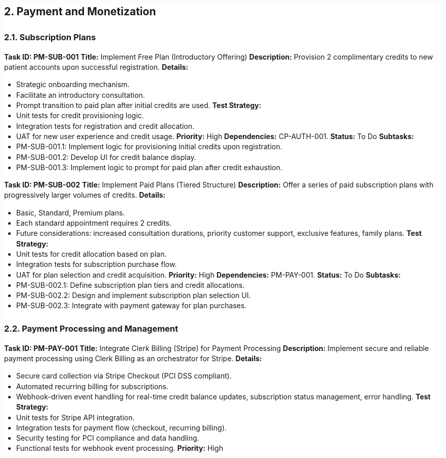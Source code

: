 


## 2. Payment and Monetization

### 2.1. Subscription Plans

**Task ID: PM-SUB-001**
**Title:** Implement Free Plan (Introductory Offering)
**Description:** Provision 2 complimentary credits to new patient accounts upon successful registration.
**Details:**
- Strategic onboarding mechanism.
- Facilitate an introductory consultation.
- Prompt transition to paid plan after initial credits are used.
**Test Strategy:**
- Unit tests for credit provisioning logic.
- Integration tests for registration and credit allocation.
- UAT for new user experience and credit usage.
**Priority:** High
**Dependencies:** CP-AUTH-001.
**Status:** To Do
**Subtasks:**
- PM-SUB-001.1: Implement logic for provisioning initial credits upon registration.
- PM-SUB-001.2: Develop UI for credit balance display.
- PM-SUB-001.3: Implement logic to prompt for paid plan after credit exhaustion.

**Task ID: PM-SUB-002**
**Title:** Implement Paid Plans (Tiered Structure)
**Description:** Offer a series of paid subscription plans with progressively larger volumes of credits.
**Details:**
- Basic, Standard, Premium plans.
- Each standard appointment requires 2 credits.
- Future considerations: increased consultation durations, priority customer support, exclusive features, family plans.
**Test Strategy:**
- Unit tests for credit allocation based on plan.
- Integration tests for subscription purchase flow.
- UAT for plan selection and credit acquisition.
**Priority:** High
**Dependencies:** PM-PAY-001.
**Status:** To Do
**Subtasks:**
- PM-SUB-002.1: Define subscription plan tiers and credit allocations.
- PM-SUB-002.2: Design and implement subscription plan selection UI.
- PM-SUB-002.3: Integrate with payment gateway for plan purchases.

### 2.2. Payment Processing and Management

**Task ID: PM-PAY-001**
**Title:** Integrate Clerk Billing (Stripe) for Payment Processing
**Description:** Implement secure and reliable payment processing using Clerk Billing as an orchestrator for Stripe.
**Details:**
- Secure card collection via Stripe Checkout (PCI DSS compliant).
- Automated recurring billing for subscriptions.
- Webhook-driven event handling for real-time credit balance updates, subscription status management, error handling.
**Test Strategy:**
- Unit tests for Stripe API integration.
- Integration tests for payment flow (checkout, recurring billing).
- Security testing for PCI compliance and data handling.
- Functional tests for webhook event processing.
**Priority:** High